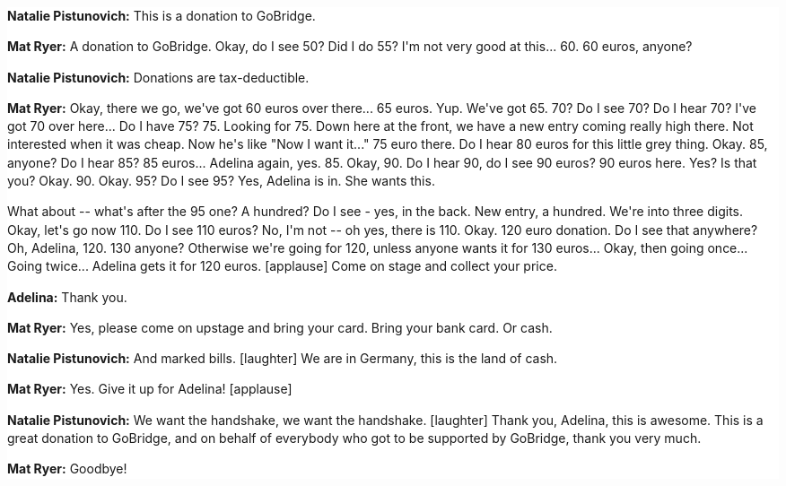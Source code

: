 **Natalie Pistunovich:** This is a donation to GoBridge.

**Mat Ryer:** A donation to GoBridge. Okay, do I see 50? Did I do 55? I'm not very good at this... 60. 60 euros, anyone?

**Natalie Pistunovich:** Donations are tax-deductible.

**Mat Ryer:** Okay, there we go, we've got 60 euros over there... 65 euros. Yup. We've got 65. 70? Do I see 70? Do I hear 70? I've got 70 over here... Do I have 75? 75. Looking for 75. Down here at the front, we have a new entry coming really high there. Not interested when it was cheap. Now he's like "Now I want it..." 75 euro there. Do I hear 80 euros for this little grey thing. Okay. 85, anyone? Do I hear 85? 85 euros... Adelina again, yes. 85. Okay, 90. Do I hear 90, do I see 90 euros? 90 euros here. Yes? Is that you? Okay. 90. Okay. 95? Do I see 95? Yes, Adelina is in. She wants this.

What about -- what's after the 95 one? A hundred? Do I see - yes, in the back. New entry, a hundred. We're into three digits. Okay, let's go now 110. Do I see 110 euros? No, I'm not -- oh yes, there is 110. Okay. 120 euro donation. Do I see that anywhere? Oh, Adelina, 120. 130 anyone? Otherwise we're going for 120, unless anyone wants it for 130 euros... Okay, then going once... Going twice... Adelina gets it for 120 euros. \[applause\] Come on stage and collect your price.

**Adelina:** Thank you.

**Mat Ryer:** Yes, please come on upstage and bring your card. Bring your bank card. Or cash.

**Natalie Pistunovich:** And marked bills. \[laughter\] We are in Germany, this is the land of cash.

**Mat Ryer:** Yes. Give it up for Adelina! \[applause\]

**Natalie Pistunovich:** We want the handshake, we want the handshake. \[laughter\] Thank you, Adelina, this is awesome. This is a great donation to GoBridge, and on behalf of everybody who got to be supported by GoBridge, thank you very much.

**Mat Ryer:** Goodbye!
